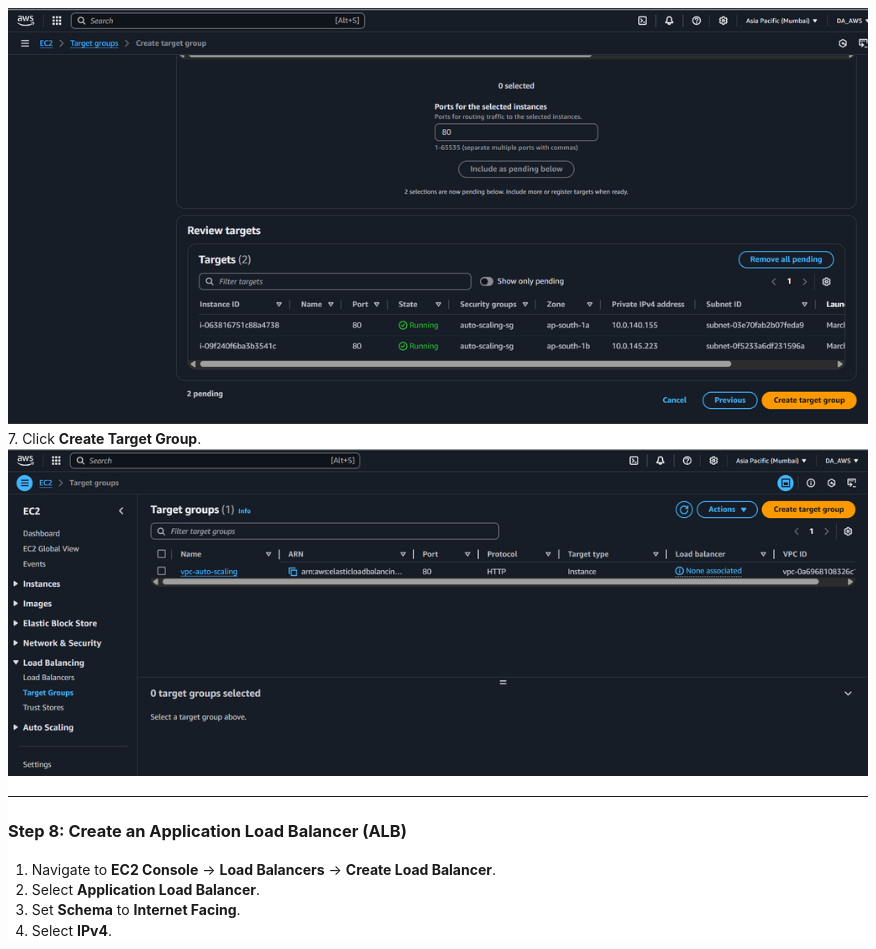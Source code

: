    ![tg-4](./images/tg-4.png)
7. Click **Create Target Group**.
   ![tg-5](./images/tg-5.png)

---

### Step 8: Create an Application Load Balancer (ALB)
1. Navigate to **EC2 Console** -> **Load Balancers** -> **Create Load Balancer**.
2. Select **Application Load Balancer**.
3. Set **Schema** to **Internet Facing**.
4. Select **IPv4**.